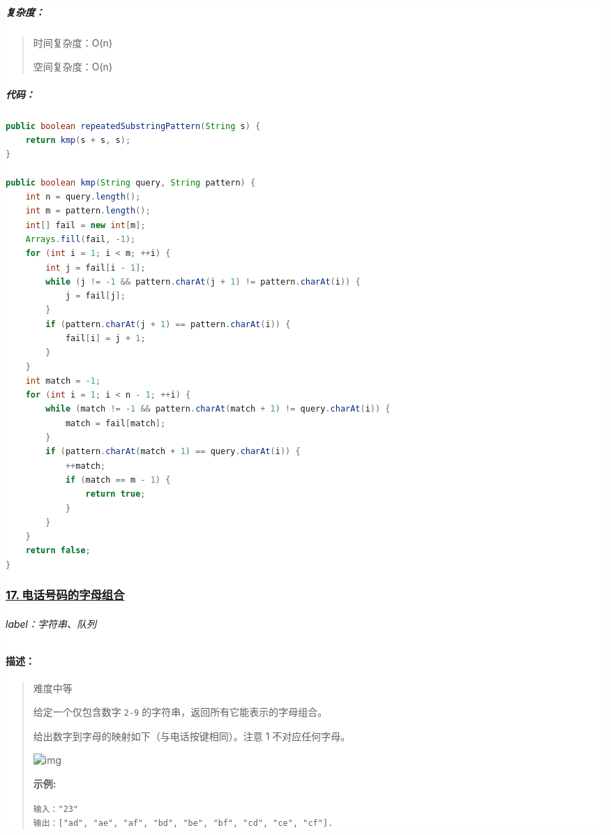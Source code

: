 ##### 复杂度：

> 时间复杂度：O(n)
>
> 空间复杂度：O(n)

##### 代码：

```java
public boolean repeatedSubstringPattern(String s) {
    return kmp(s + s, s);
}

public boolean kmp(String query, String pattern) {
    int n = query.length();
    int m = pattern.length();
    int[] fail = new int[m];
    Arrays.fill(fail, -1);
    for (int i = 1; i < m; ++i) {
        int j = fail[i - 1];
        while (j != -1 && pattern.charAt(j + 1) != pattern.charAt(i)) {
            j = fail[j];
        }
        if (pattern.charAt(j + 1) == pattern.charAt(i)) {
            fail[i] = j + 1;
        }
    }
    int match = -1;
    for (int i = 1; i < n - 1; ++i) {
        while (match != -1 && pattern.charAt(match + 1) != query.charAt(i)) {
            match = fail[match];
        }
        if (pattern.charAt(match + 1) == query.charAt(i)) {
            ++match;
            if (match == m - 1) {
                return true;
            }
        }
    }
    return false;
}
```



### [17. 电话号码的字母组合](https://leetcode-cn.com/problems/letter-combinations-of-a-phone-number/)



###### label：字符串、队列
#### 描述：

> 难度中等
>
> 给定一个仅包含数字 `2-9` 的字符串，返回所有它能表示的字母组合。
>
> 给出数字到字母的映射如下（与电话按键相同）。注意 1 不对应任何字母。
>
> ![img](https://assets.leetcode-cn.com/aliyun-lc-upload/original_images/17_telephone_keypad.png)
>
> **示例:**
>
> ```
> 输入："23"
> 输出：["ad", "ae", "af", "bd", "be", "bf", "cd", "ce", "cf"].
> ```